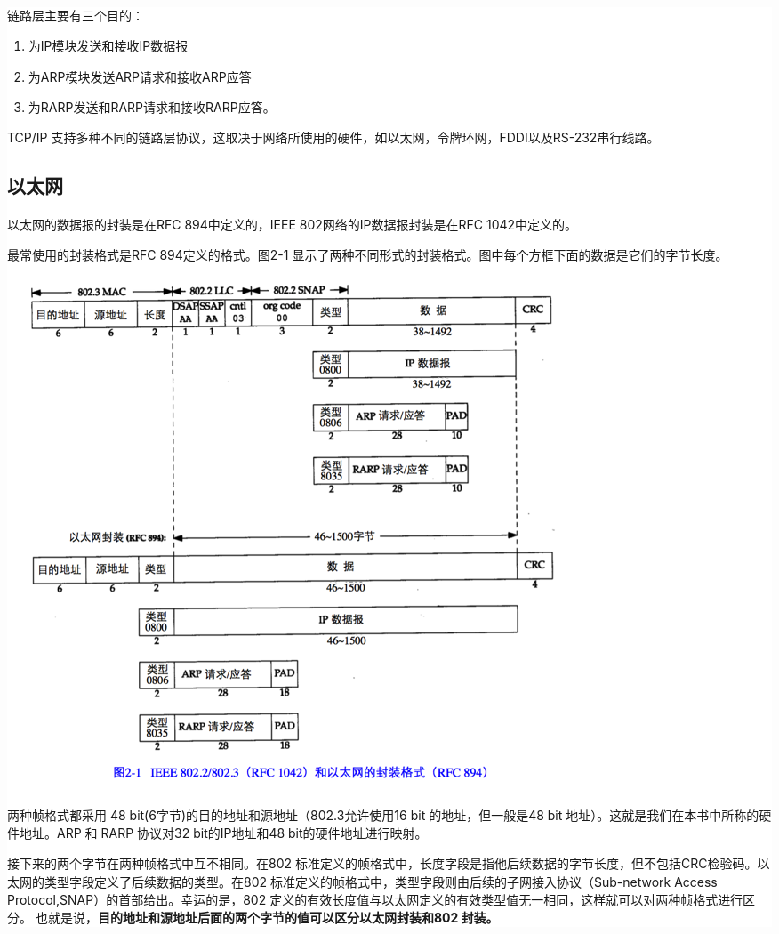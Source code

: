 链路层主要有三个目的：

1. 为IP模块发送和接收IP数据报

2. 为ARP模块发送ARP请求和接收ARP应答

3. 为RARP发送和RARP请求和接收RARP应答。

TCP/IP 支持多种不同的链路层协议，这取决于网络所使用的硬件，如以太网，令牌环网，FDDI以及RS-232串行线路。

## 以太网

以太网的数据报的封装是在RFC 894中定义的，IEEE 802网络的IP数据报封装是在RFC 1042中定义的。

最常使用的封装格式是RFC 894定义的格式。图2-1 显示了两种不同形式的封装格式。图中每个方框下面的数据是它们的字节长度。

![](./include/2-1.png)

两种帧格式都采用 48 bit(6字节)的目的地址和源地址（802.3允许使用16 bit 的地址，但一般是48 bit 地址）。这就是我们在本书中所称的硬件地址。ARP 和 RARP 协议对32 bit的IP地址和48 bit的硬件地址进行映射。

接下来的两个字节在两种帧格式中互不相同。在802 标准定义的帧格式中，长度字段是指他后续数据的字节长度，但不包括CRC检验码。以太网的类型字段定义了后续数据的类型。在802 标准定义的帧格式中，类型字段则由后续的子网接入协议（Sub-network Access Protocol,SNAP）的首部给出。幸运的是，802 定义的有效长度值与以太网定义的有效类型值无一相同，这样就可以对两种帧格式进行区分。
也就是说，**目的地址和源地址后面的两个字节的值可以区分以太网封装和802 封装。**
